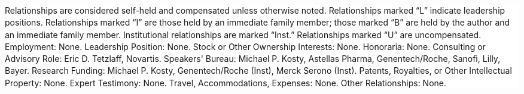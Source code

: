 Relationships are considered self-held and compensated unless otherwise noted. Relationships marked “L” indicate leadership positions. Relationships marked “I” are those held by an immediate family member; those marked “B” are held by the author and an immediate family member. Institutional relationships are marked “Inst.” Relationships marked “U” are uncompensated.
Employment: None. Leadership Position: None. Stock or Other Ownership Interests: None. Honoraria: None. Consulting or Advisory Role: Eric D. Tetzlaff, Novartis. Speakers' Bureau: Michael P. Kosty, Astellas Pharma, Genentech/Roche, Sanofi, Lilly, Bayer. Research Funding: Michael P. Kosty, Genentech/Roche (Inst), Merck Serono (Inst). Patents, Royalties, or Other Intellectual Property: None. Expert Testimony: None. Travel, Accommodations, Expenses: None. Other Relationships: None.